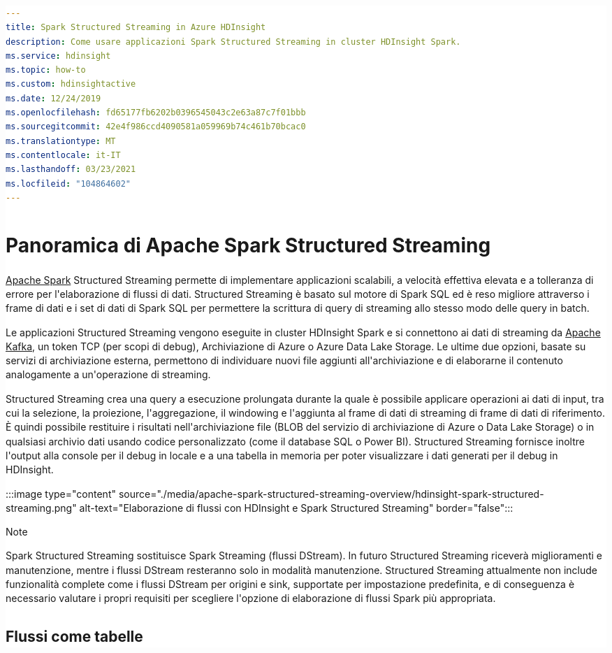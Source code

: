 ```yaml
---
title: Spark Structured Streaming in Azure HDInsight
description: Come usare applicazioni Spark Structured Streaming in cluster HDInsight Spark.
ms.service: hdinsight
ms.topic: how-to
ms.custom: hdinsightactive
ms.date: 12/24/2019
ms.openlocfilehash: fd65177fb6202b0396545043c2e63a87c7f01bbb
ms.sourcegitcommit: 42e4f986ccd4090581a059969b74c461b70bcac0
ms.translationtype: MT
ms.contentlocale: it-IT
ms.lasthandoff: 03/23/2021
ms.locfileid: "104864602"
---
```

# <a name="overview-of-apache-spark-structured-streaming"></a>Panoramica di Apache Spark Structured Streaming

[Apache Spark](https://spark.apache.org/) Structured Streaming permette di implementare applicazioni scalabili, a velocità effettiva elevata e a tolleranza di errore per l'elaborazione di flussi di dati. Structured Streaming è basato sul motore di Spark SQL ed è reso migliore attraverso i frame di dati e i set di dati di Spark SQL per permettere la scrittura di query di streaming allo stesso modo delle query in batch.  

Le applicazioni Structured Streaming vengono eseguite in cluster HDInsight Spark e si connettono ai dati di streaming da [Apache Kafka](https://kafka.apache.org/), un token TCP (per scopi di debug), Archiviazione di Azure o Azure Data Lake Storage. Le ultime due opzioni, basate su servizi di archiviazione esterna, permettono di individuare nuovi file aggiunti all'archiviazione e di elaborarne il contenuto analogamente a un'operazione di streaming.

Structured Streaming crea una query a esecuzione prolungata durante la quale è possibile applicare operazioni ai dati di input, tra cui la selezione, la proiezione, l'aggregazione, il windowing e l'aggiunta al frame di dati di streaming di frame di dati di riferimento. È quindi possibile restituire i risultati nell'archiviazione file (BLOB del servizio di archiviazione di Azure o Data Lake Storage) o in qualsiasi archivio dati usando codice personalizzato (come il database SQL o Power BI). Structured Streaming fornisce inoltre l'output alla console per il debug in locale e a una tabella in memoria per poter visualizzare i dati generati per il debug in HDInsight.

:::image type="content" source="./media/apache-spark-structured-streaming-overview/hdinsight-spark-structured-streaming.png" alt-text="Elaborazione di flussi con HDInsight e Spark Structured Streaming" border="false":::

> [!NOTE]  
> Spark Structured Streaming sostituisce Spark Streaming (flussi DStream). In futuro Structured Streaming riceverà miglioramenti e manutenzione, mentre i flussi DStream resteranno solo in modalità manutenzione. Structured Streaming attualmente non include funzionalità complete come i flussi DStream per origini e sink, supportate per impostazione predefinita, e di conseguenza è necessario valutare i propri requisiti per scegliere l'opzione di elaborazione di flussi Spark più appropriata.

## <a name="streams-as-tables"></a>Flussi come tabelle
